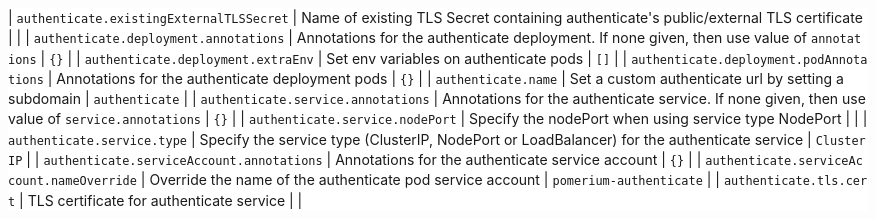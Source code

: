 | `authenticate.existingExternalTLSSecret`                     | Name of existing TLS Secret containing authenticate's public/external TLS certificate                                                                                                                                                                                                                                                                                 |                                                                             |
| `authenticate.deployment.annotations`                        | Annotations for the authenticate deployment. If none given, then use value of `annotations`                                                                                                                                                                                                                                                                           | `{}`                                                                        |
| `authenticate.deployment.extraEnv`                           | Set env variables on authenticate pods                                                                                                                                                                                                                                                                                                                                | `[]`                                                                        |
| `authenticate.deployment.podAnnotations`                     | Annotations for the authenticate deployment pods                                                                                                                                                                                                                                                                                                                      | `{}`                                                                        |
| `authenticate.name`                                          | Set a custom authenticate url by setting a subdomain                                                                                                                                                                                                                                                                                                                  | `authenticate`                                                              |
| `authenticate.service.annotations`                           | Annotations for the authenticate service. If none given, then use value of `service.annotations`                                                                                                                                                                                                                                                                      | `{}`                                                                        |
| `authenticate.service.nodePort`                              | Specify the nodePort when using service type NodePort                                                                                                                                                                                                                                                                                                                 |                                                                             |
| `authenticate.service.type`                                  | Specify the service type (ClusterIP, NodePort or LoadBalancer) for the authenticate service                                                                                                                                                                                                                                                                           | `ClusterIP`                                                                 |
| `authenticate.serviceAccount.annotations`                    | Annotations for the authenticate service account                                                                                                                                                                                                                                                                                                                      | `{}`                                                                        |
| `authenticate.serviceAccount.nameOverride`                   | Override the name of the authenticate pod service account                                                                                                                                                                                                                                                                                                             | `pomerium-authenticate`                                                     |
| `authenticate.tls.cert`                                      | TLS certificate for authenticate service                                                                                                                                                                                                                                                                                                                              |                                                                             |